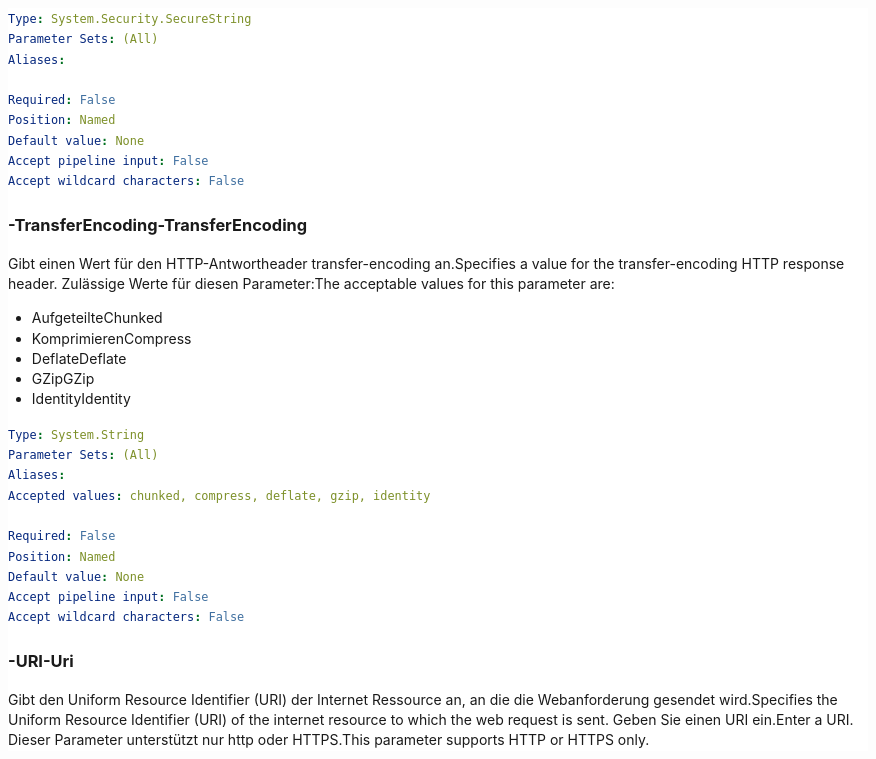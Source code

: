 ```yaml
Type: System.Security.SecureString
Parameter Sets: (All)
Aliases:

Required: False
Position: Named
Default value: None
Accept pipeline input: False
Accept wildcard characters: False
```

### <span data-ttu-id="e7a3f-379">-TransferEncoding</span><span class="sxs-lookup"><span data-stu-id="e7a3f-379">-TransferEncoding</span></span>

<span data-ttu-id="e7a3f-380">Gibt einen Wert für den HTTP-Antwortheader transfer-encoding an.</span><span class="sxs-lookup"><span data-stu-id="e7a3f-380">Specifies a value for the transfer-encoding HTTP response header.</span></span> <span data-ttu-id="e7a3f-381">Zulässige Werte für diesen Parameter:</span><span class="sxs-lookup"><span data-stu-id="e7a3f-381">The acceptable values for this parameter are:</span></span>

- <span data-ttu-id="e7a3f-382">Aufgeteilte</span><span class="sxs-lookup"><span data-stu-id="e7a3f-382">Chunked</span></span>
- <span data-ttu-id="e7a3f-383">Komprimieren</span><span class="sxs-lookup"><span data-stu-id="e7a3f-383">Compress</span></span>
- <span data-ttu-id="e7a3f-384">Deflate</span><span class="sxs-lookup"><span data-stu-id="e7a3f-384">Deflate</span></span>
- <span data-ttu-id="e7a3f-385">GZip</span><span class="sxs-lookup"><span data-stu-id="e7a3f-385">GZip</span></span>
- <span data-ttu-id="e7a3f-386">Identity</span><span class="sxs-lookup"><span data-stu-id="e7a3f-386">Identity</span></span>

```yaml
Type: System.String
Parameter Sets: (All)
Aliases:
Accepted values: chunked, compress, deflate, gzip, identity

Required: False
Position: Named
Default value: None
Accept pipeline input: False
Accept wildcard characters: False
```

### <span data-ttu-id="e7a3f-387">-URI</span><span class="sxs-lookup"><span data-stu-id="e7a3f-387">-Uri</span></span>

<span data-ttu-id="e7a3f-388">Gibt den Uniform Resource Identifier (URI) der Internet Ressource an, an die die Webanforderung gesendet wird.</span><span class="sxs-lookup"><span data-stu-id="e7a3f-388">Specifies the Uniform Resource Identifier (URI) of the internet resource to which the web request is sent.</span></span> <span data-ttu-id="e7a3f-389">Geben Sie einen URI ein.</span><span class="sxs-lookup"><span data-stu-id="e7a3f-389">Enter a URI.</span></span> <span data-ttu-id="e7a3f-390">Dieser Parameter unterstützt nur http oder HTTPS.</span><span class="sxs-lookup"><span data-stu-id="e7a3f-390">This parameter supports HTTP or HTTPS only.</span></span>
